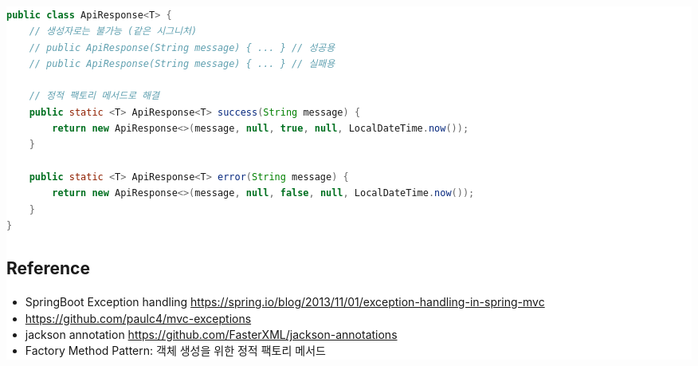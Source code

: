```java
public class ApiResponse<T> {
    // 생성자로는 불가능 (같은 시그니처)
    // public ApiResponse(String message) { ... } // 성공용
    // public ApiResponse(String message) { ... } // 실패용

    // 정적 팩토리 메서드로 해결
    public static <T> ApiResponse<T> success(String message) {
        return new ApiResponse<>(message, null, true, null, LocalDateTime.now());
    }

    public static <T> ApiResponse<T> error(String message) {
        return new ApiResponse<>(message, null, false, null, LocalDateTime.now());
    }
}
```

## Reference

-   SpringBoot Exception handling https://spring.io/blog/2013/11/01/exception-handling-in-spring-mvc
-   https://github.com/paulc4/mvc-exceptions
-   jackson annotation https://github.com/FasterXML/jackson-annotations
-   Factory Method Pattern: 객체 생성을 위한 정적 팩토리 메서드

